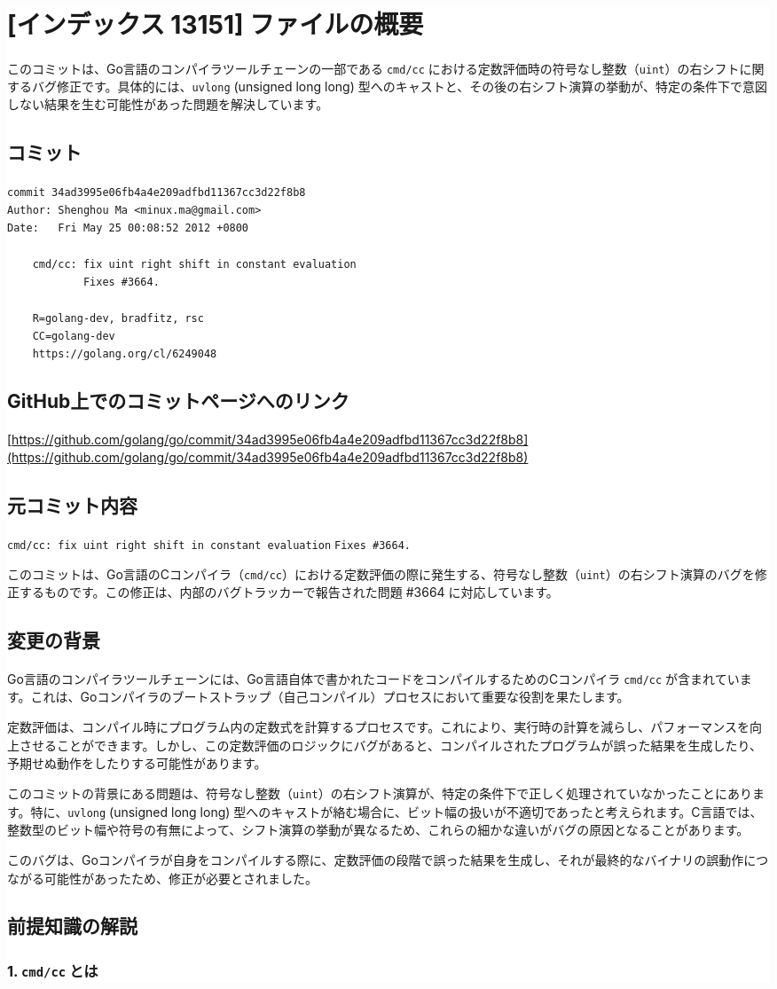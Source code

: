 # [インデックス 13151] ファイルの概要

このコミットは、Go言語のコンパイラツールチェーンの一部である `cmd/cc` における定数評価時の符号なし整数（`uint`）の右シフトに関するバグ修正です。具体的には、`uvlong` (unsigned long long) 型へのキャストと、その後の右シフト演算の挙動が、特定の条件下で意図しない結果を生む可能性があった問題を解決しています。

## コミット

```
commit 34ad3995e06fb4a4e209adfbd11367cc3d22f8b8
Author: Shenghou Ma <minux.ma@gmail.com>
Date:   Fri May 25 00:08:52 2012 +0800

    cmd/cc: fix uint right shift in constant evaluation
            Fixes #3664.
    
    R=golang-dev, bradfitz, rsc
    CC=golang-dev
    https://golang.org/cl/6249048
```

## GitHub上でのコミットページへのリンク

[https://github.com/golang/go/commit/34ad3995e06fb4a4e209adfbd11367cc3d22f8b8](https://github.com/golang/go/commit/34ad3995e06fb4a4e209adfbd11367cc3d22f8b8)

## 元コミット内容

`cmd/cc: fix uint right shift in constant evaluation`
`Fixes #3664.`

このコミットは、Go言語のCコンパイラ（`cmd/cc`）における定数評価の際に発生する、符号なし整数（`uint`）の右シフト演算のバグを修正するものです。この修正は、内部のバグトラッカーで報告された問題 #3664 に対応しています。

## 変更の背景

Go言語のコンパイラツールチェーンには、Go言語自体で書かれたコードをコンパイルするためのCコンパイラ `cmd/cc` が含まれています。これは、Goコンパイラのブートストラップ（自己コンパイル）プロセスにおいて重要な役割を果たします。

定数評価は、コンパイル時にプログラム内の定数式を計算するプロセスです。これにより、実行時の計算を減らし、パフォーマンスを向上させることができます。しかし、この定数評価のロジックにバグがあると、コンパイルされたプログラムが誤った結果を生成したり、予期せぬ動作をしたりする可能性があります。

このコミットの背景にある問題は、符号なし整数（`uint`）の右シフト演算が、特定の条件下で正しく処理されていなかったことにあります。特に、`uvlong` (unsigned long long) 型へのキャストが絡む場合に、ビット幅の扱いが不適切であったと考えられます。C言語では、整数型のビット幅や符号の有無によって、シフト演算の挙動が異なるため、これらの細かな違いがバグの原因となることがあります。

このバグは、Goコンパイラが自身をコンパイルする際に、定数評価の段階で誤った結果を生成し、それが最終的なバイナリの誤動作につながる可能性があったため、修正が必要とされました。

## 前提知識の解説

### 1. `cmd/cc` とは

